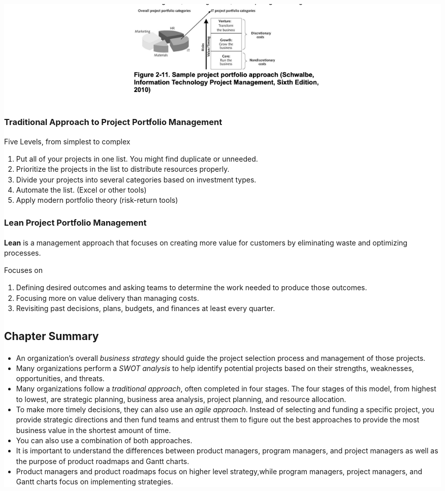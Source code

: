 <img src="images/sample-project-portfolio.png" alt="events properties" style="display: block; margin: 0 auto; width: 400px;"/>

### Traditional Approach to Project Portfolio Management

Five Levels, from simplest to complex

1. Put all of your projects in one list. You might find duplicate or unneeded.
2. Prioritize the projects in the list to distribute resources properly.
3. Divide your projects into several categories based on investment types.
4. Automate the list. (Excel or other tools)
5. Apply modern portfolio theory (risk-return tools)

### Lean Project Portfolio Management

**Lean** is a management approach that focuses on creating more value for customers by eliminating waste and optimizing processes.

Focuses on

1. Defining desired outcomes and asking teams to determine the work needed to produce those outcomes.
2. Focusing more on value delivery than managing costs.
3. Revisiting past decisions, plans, budgets, and finances at least every quarter.

## Chapter Summary

- An organization’s overall *business strategy* should guide the project selection process and management of those projects.
- Many organizations perform a *SWOT analysis* to help identify potential projects based on their strengths, weaknesses, opportunities, and
threats.
- Many organizations follow a *traditional approach*, often completed in four stages. The four stages of this model, from highest to lowest, are strategic planning, business area analysis, project planning, and resource allocation.
- To make more timely decisions, they can also use an *agile approach*. Instead of selecting and funding a specific project, you provide strategic directions and then fund teams and entrust them to figure out the best approaches to provide the most business value in the shortest amount of time. 
- You can also use a combination of both approaches. 
- It is important to understand the differences between product managers, program managers, and project managers as well as the purpose of product
roadmaps and Gantt charts.
- Product managers and product roadmaps focus on higher level strategy,while program managers, project managers, and Gantt charts focus on implementing strategies.